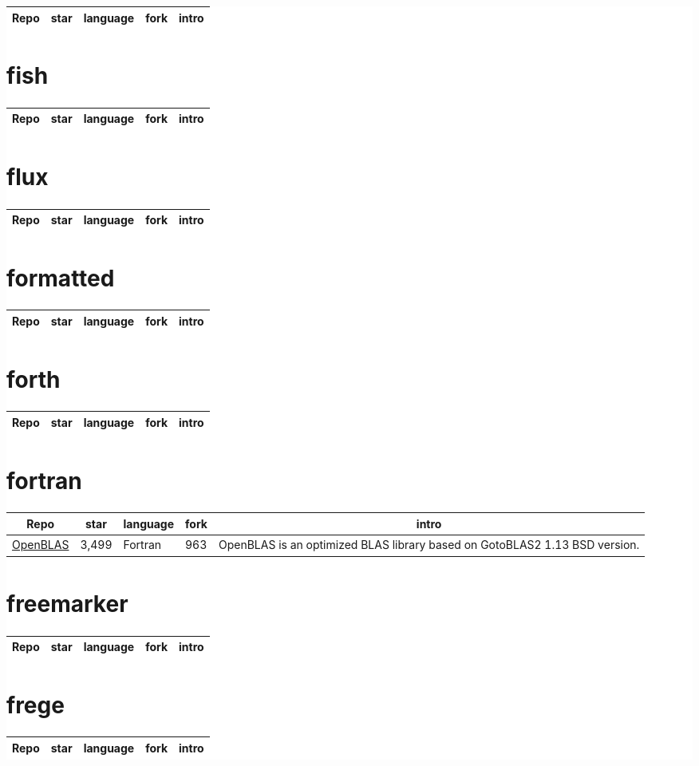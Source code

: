 Repo|star|language|fork|intro
-|-|-|-|-



# fish

Repo|star|language|fork|intro
-|-|-|-|-



# flux

Repo|star|language|fork|intro
-|-|-|-|-



# formatted

Repo|star|language|fork|intro
-|-|-|-|-



# forth

Repo|star|language|fork|intro
-|-|-|-|-



# fortran

Repo|star|language|fork|intro
-|-|-|-|-
[OpenBLAS](https://github.com/xianyi/OpenBLAS)|3,499|Fortran|963|OpenBLAS is an optimized BLAS library based on GotoBLAS2 1.13 BSD version.


# freemarker

Repo|star|language|fork|intro
-|-|-|-|-



# frege

Repo|star|language|fork|intro
-|-|-|-|-
